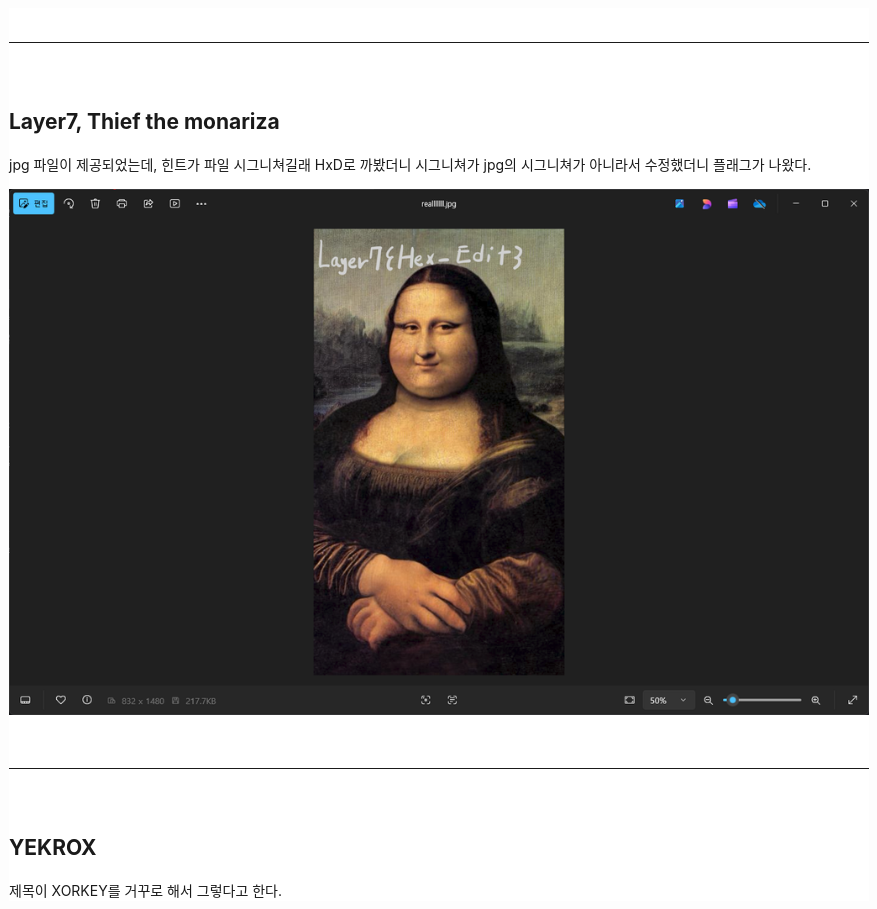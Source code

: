 <br>

---

<br>

## Layer7, Thief the monariza 

jpg 파일이 제공되었는데, 힌트가 파일 시그니쳐길래 HxD로 까봤더니 시그니쳐가 jpg의 시그니쳐가 아니라서 수정했더니 플래그가 나왔다.

![](image-2.png)

<br>

---

<br>

## YEKROX

제목이 XORKEY를 거꾸로 해서 그렇다고 한다.
